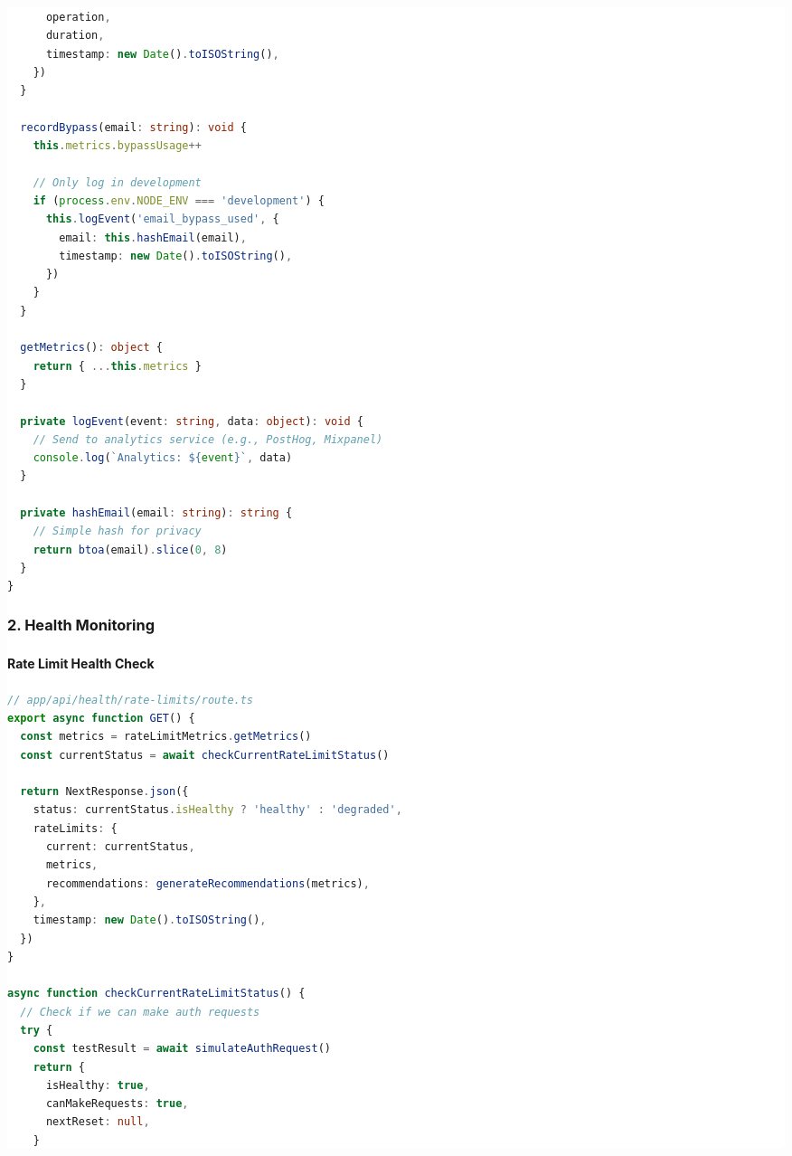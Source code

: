 ```typescript
      operation,
      duration,
      timestamp: new Date().toISOString(),
    })
  }

  recordBypass(email: string): void {
    this.metrics.bypassUsage++
    
    // Only log in development
    if (process.env.NODE_ENV === 'development') {
      this.logEvent('email_bypass_used', {
        email: this.hashEmail(email),
        timestamp: new Date().toISOString(),
      })
    }
  }

  getMetrics(): object {
    return { ...this.metrics }
  }

  private logEvent(event: string, data: object): void {
    // Send to analytics service (e.g., PostHog, Mixpanel)
    console.log(`Analytics: ${event}`, data)
  }

  private hashEmail(email: string): string {
    // Simple hash for privacy
    return btoa(email).slice(0, 8)
  }
}
```

### 2. Health Monitoring

#### Rate Limit Health Check
```typescript
// app/api/health/rate-limits/route.ts
export async function GET() {
  const metrics = rateLimitMetrics.getMetrics()
  const currentStatus = await checkCurrentRateLimitStatus()
  
  return NextResponse.json({
    status: currentStatus.isHealthy ? 'healthy' : 'degraded',
    rateLimits: {
      current: currentStatus,
      metrics,
      recommendations: generateRecommendations(metrics),
    },
    timestamp: new Date().toISOString(),
  })
}

async function checkCurrentRateLimitStatus() {
  // Check if we can make auth requests
  try {
    const testResult = await simulateAuthRequest()
    return {
      isHealthy: true,
      canMakeRequests: true,
      nextReset: null,
    }
```